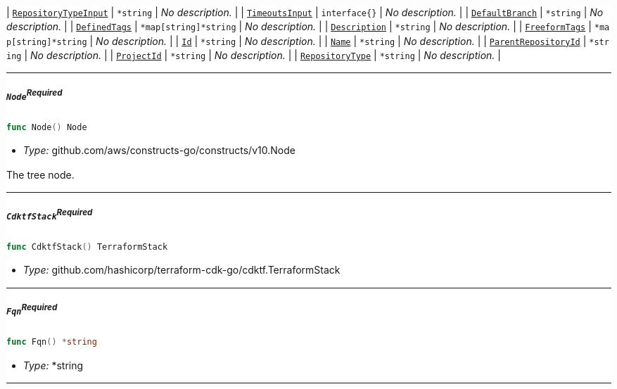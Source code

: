 | <code><a href="#rhizo-co-terraform-provider-oci.devopsRepository.DevopsRepository.property.repositoryTypeInput">RepositoryTypeInput</a></code> | <code>*string</code> | *No description.* |
| <code><a href="#rhizo-co-terraform-provider-oci.devopsRepository.DevopsRepository.property.timeoutsInput">TimeoutsInput</a></code> | <code>interface{}</code> | *No description.* |
| <code><a href="#rhizo-co-terraform-provider-oci.devopsRepository.DevopsRepository.property.defaultBranch">DefaultBranch</a></code> | <code>*string</code> | *No description.* |
| <code><a href="#rhizo-co-terraform-provider-oci.devopsRepository.DevopsRepository.property.definedTags">DefinedTags</a></code> | <code>*map[string]*string</code> | *No description.* |
| <code><a href="#rhizo-co-terraform-provider-oci.devopsRepository.DevopsRepository.property.description">Description</a></code> | <code>*string</code> | *No description.* |
| <code><a href="#rhizo-co-terraform-provider-oci.devopsRepository.DevopsRepository.property.freeformTags">FreeformTags</a></code> | <code>*map[string]*string</code> | *No description.* |
| <code><a href="#rhizo-co-terraform-provider-oci.devopsRepository.DevopsRepository.property.id">Id</a></code> | <code>*string</code> | *No description.* |
| <code><a href="#rhizo-co-terraform-provider-oci.devopsRepository.DevopsRepository.property.name">Name</a></code> | <code>*string</code> | *No description.* |
| <code><a href="#rhizo-co-terraform-provider-oci.devopsRepository.DevopsRepository.property.parentRepositoryId">ParentRepositoryId</a></code> | <code>*string</code> | *No description.* |
| <code><a href="#rhizo-co-terraform-provider-oci.devopsRepository.DevopsRepository.property.projectId">ProjectId</a></code> | <code>*string</code> | *No description.* |
| <code><a href="#rhizo-co-terraform-provider-oci.devopsRepository.DevopsRepository.property.repositoryType">RepositoryType</a></code> | <code>*string</code> | *No description.* |

---

##### `Node`<sup>Required</sup> <a name="Node" id="rhizo-co-terraform-provider-oci.devopsRepository.DevopsRepository.property.node"></a>

```go
func Node() Node
```

- *Type:* github.com/aws/constructs-go/constructs/v10.Node

The tree node.

---

##### `CdktfStack`<sup>Required</sup> <a name="CdktfStack" id="rhizo-co-terraform-provider-oci.devopsRepository.DevopsRepository.property.cdktfStack"></a>

```go
func CdktfStack() TerraformStack
```

- *Type:* github.com/hashicorp/terraform-cdk-go/cdktf.TerraformStack

---

##### `Fqn`<sup>Required</sup> <a name="Fqn" id="rhizo-co-terraform-provider-oci.devopsRepository.DevopsRepository.property.fqn"></a>

```go
func Fqn() *string
```

- *Type:* *string

---